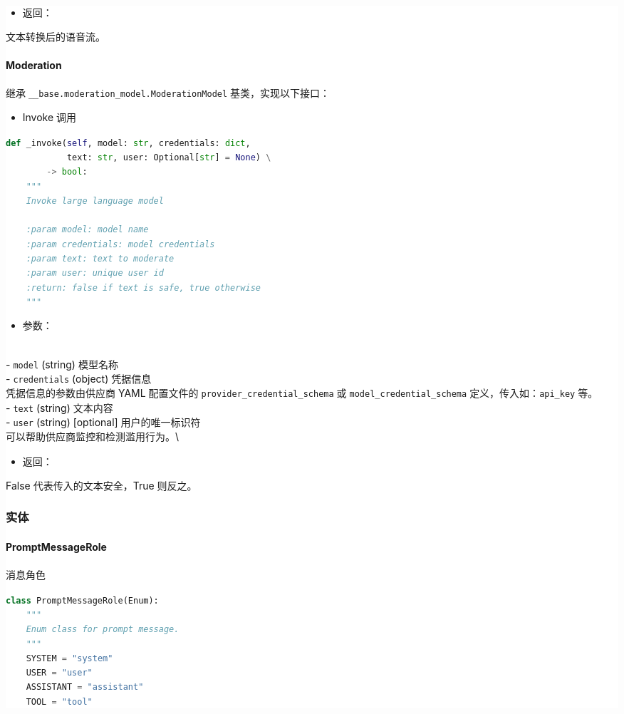 * 返回：

文本转换后的语音流。


#### Moderation

继承 `__base.moderation_model.ModerationModel` 基类，实现以下接口：

* Invoke 调用

```python
def _invoke(self, model: str, credentials: dict,
            text: str, user: Optional[str] = None) \
        -> bool:
    """
    Invoke large language model

    :param model: model name
    :param credentials: model credentials
    :param text: text to moderate
    :param user: unique user id
    :return: false if text is safe, true otherwise
    """
```

* 参数：

\
\- `model` (string) 模型名称\
\- `credentials` (object) 凭据信息\
凭据信息的参数由供应商 YAML 配置文件的 `provider_credential_schema` 或 `model_credential_schema` 定义，传入如：`api_key` 等。\
\- `text` (string) 文本内容\
\- `user` (string) \[optional] 用户的唯一标识符\
可以帮助供应商监控和检测滥用行为。\


* 返回：

False 代表传入的文本安全，True 则反之。

### 实体

#### PromptMessageRole

消息角色

```python
class PromptMessageRole(Enum):
    """
    Enum class for prompt message.
    """
    SYSTEM = "system"
    USER = "user"
    ASSISTANT = "assistant"
    TOOL = "tool"
```
